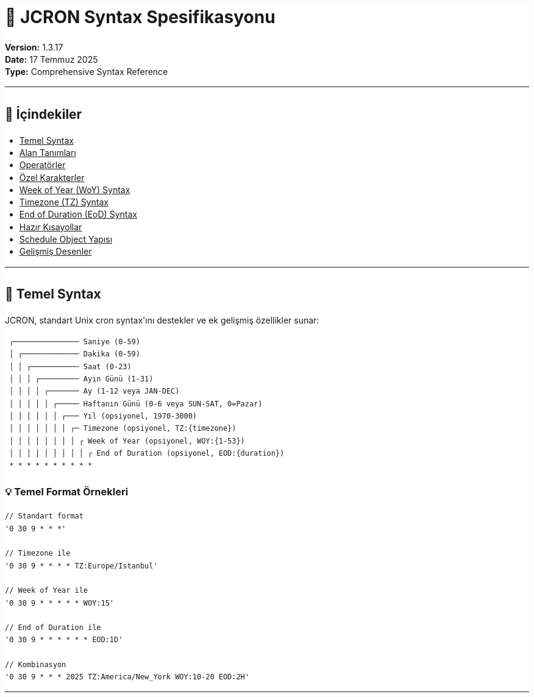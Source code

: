 # 🎯 JCRON Syntax Spesifikasyonu

**Version:** 1.3.17  
**Date:** 17 Temmuz 2025  
**Type:** Comprehensive Syntax Reference

---

## 📖 İçindekiler

- [Temel Syntax](#-temel-syntax)
- [Alan Tanımları](#-alan-tanımları)
- [Operatörler](#-operatörler)
- [Özel Karakterler](#-özel-karakterler)
- [Week of Year (WoY) Syntax](#-week-of-year-woy-syntax)
- [Timezone (TZ) Syntax](#-timezone-tz-syntax)
- [End of Duration (EoD) Syntax](#-end-of-duration-eod-syntax)
- [Hazır Kısayollar](#-hazır-kısayollar)
- [Schedule Object Yapısı](#-schedule-object-yapısı)
- [Gelişmiş Desenler](#-gelişmiş-desenler)

---

## 🔧 Temel Syntax

JCRON, standart Unix cron syntax'ını destekler ve ek gelişmiş özellikler sunar:

```
 ┌─────────────── Saniye (0-59)
 │ ┌───────────── Dakika (0-59)  
 │ │ ┌─────────── Saat (0-23)
 │ │ │ ┌───────── Ayın Günü (1-31)
 │ │ │ │ ┌─────── Ay (1-12 veya JAN-DEC)
 │ │ │ │ │ ┌───── Haftanın Günü (0-6 veya SUN-SAT, 0=Pazar)
 │ │ │ │ │ │ ┌─── Yıl (opsiyonel, 1970-3000)
 │ │ │ │ │ │ │ ┌─ Timezone (opsiyonel, TZ:{timezone})
 │ │ │ │ │ │ │ │ ┌ Week of Year (opsiyonel, WOY:{1-53})
 │ │ │ │ │ │ │ │ │ ┌ End of Duration (opsiyonel, EOD:{duration})
 * * * * * * * * * *
```

### 💡 Temel Format Örnekleri

```
// Standart format
'0 30 9 * * *'

// Timezone ile
'0 30 9 * * * * TZ:Europe/Istanbul'

// Week of Year ile  
'0 30 9 * * * * * WOY:15'

// End of Duration ile
'0 30 9 * * * * * * EOD:1D'

// Kombinasyon
'0 30 9 * * * 2025 TZ:America/New_York WOY:10-20 EOD:2H'
```

---